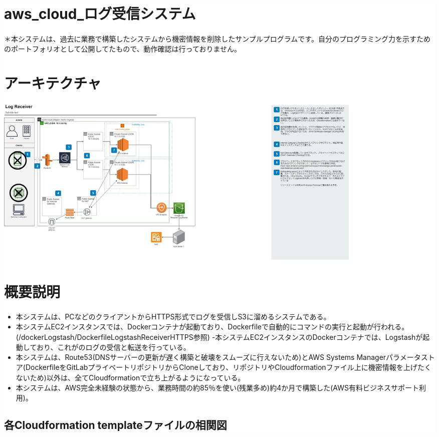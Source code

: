 # aws_cloud_ログ受信システム

＊本システムは、過去に業務で構築したシステムから機密情報を削除したサンプルプログラムです。自分のプログラミング力を示すためのポートフォリオとして公開してたもので、動作確認は行っておりません。

# アーキテクチャ
<img src="pictures/AWS_logReceiver_Architecture.jpg" width=80%>

# 概要説明

- 本システムは、PCなどのクライアントからHTTPS形式でログを受信しS3に溜めるシステムである。
- 本システムEC2インスタンスでは、Dockerコンテナが起動ており、Dockerfileで自動的にコマンドの実行と起動が行われる。(/dockerLogstash/DockerfileLogstashReceiverHTTPS参照)
-本システムEC2インスタンスのDockerコンテナでは、Logstashが起動しており、これがのログの受信と転送を行っている。
- 本システムは、Route53(DNSサーバーの更新が遅く構築と破壊をスムーズに行えないため)とAWS Systems Managerパラメータストア(DockerfileをGitLabプライベートリポジトリからCloneしており、リポジトリやCloudformationファイル上に機密情報を上げたくないため)以外は、全てCloudformationで立ち上がるようになっている。
- 本システムは、AWS完全未経験の状態から、業務時間の約85％を使い(残業多め)約4か月で構築した(AWS有料ビジネスサポート利用)。

## 各Cloudformation templateファイルの相関図